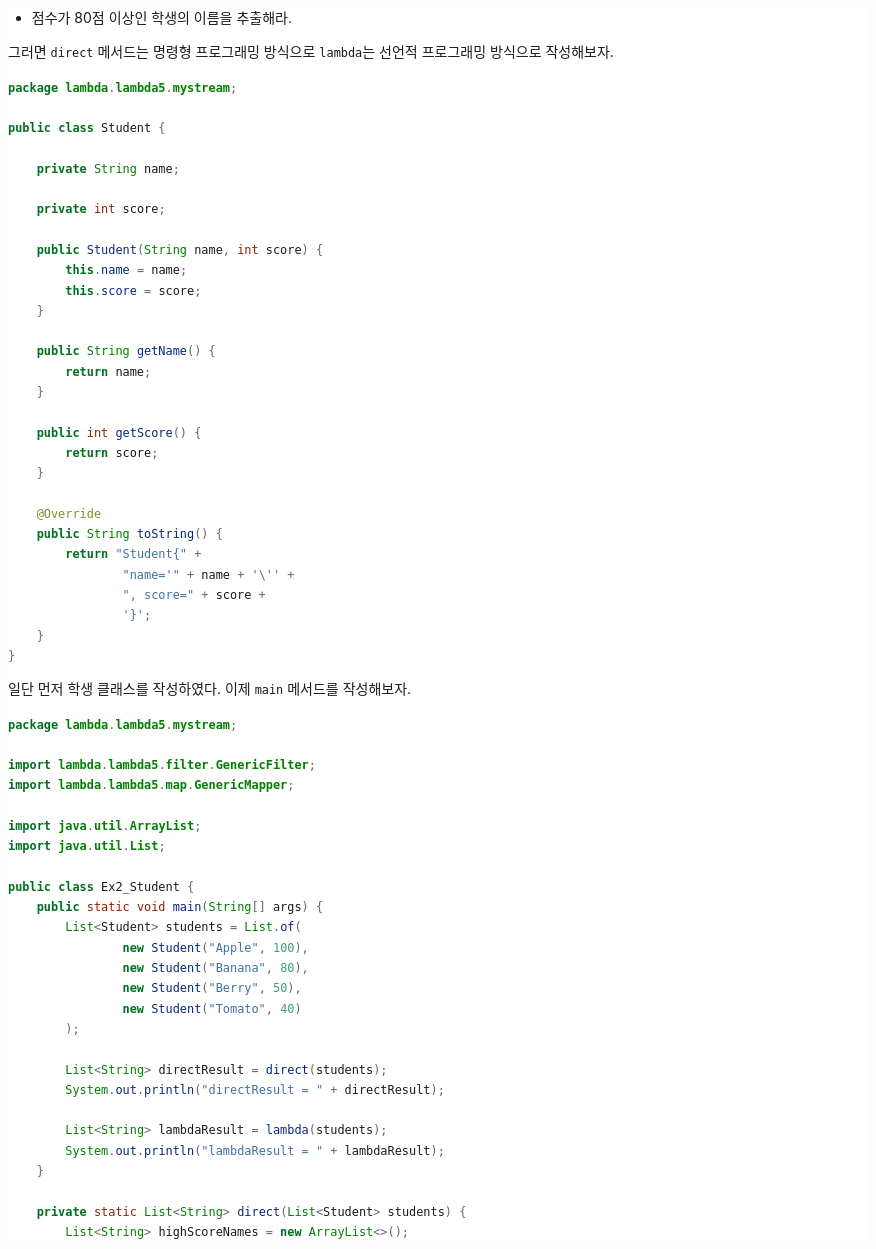 - 점수가 80점 이상인 학생의 이름을 추출해라.

그러면 `direct` 메서드는 명령형 프로그래밍 방식으로 `lambda`는 선언적 프로그래밍 방식으로 작성해보자.

``` java
package lambda.lambda5.mystream;

public class Student {

    private String name;

    private int score;

    public Student(String name, int score) {
        this.name = name;
        this.score = score;
    }

    public String getName() {
        return name;
    }

    public int getScore() {
        return score;
    }

    @Override
    public String toString() {
        return "Student{" +
                "name='" + name + '\'' +
                ", score=" + score +
                '}';
    }
}
```

일단 먼저 학생 클래스를 작성하였다. 이제 `main` 메서드를 작성해보자.

``` java
package lambda.lambda5.mystream;

import lambda.lambda5.filter.GenericFilter;
import lambda.lambda5.map.GenericMapper;

import java.util.ArrayList;
import java.util.List;

public class Ex2_Student {
    public static void main(String[] args) {
        List<Student> students = List.of(
                new Student("Apple", 100),
                new Student("Banana", 80),
                new Student("Berry", 50),
                new Student("Tomato", 40)
        );

        List<String> directResult = direct(students);
        System.out.println("directResult = " + directResult);

        List<String> lambdaResult = lambda(students);
        System.out.println("lambdaResult = " + lambdaResult);
    }

    private static List<String> direct(List<Student> students) {
        List<String> highScoreNames = new ArrayList<>();

```